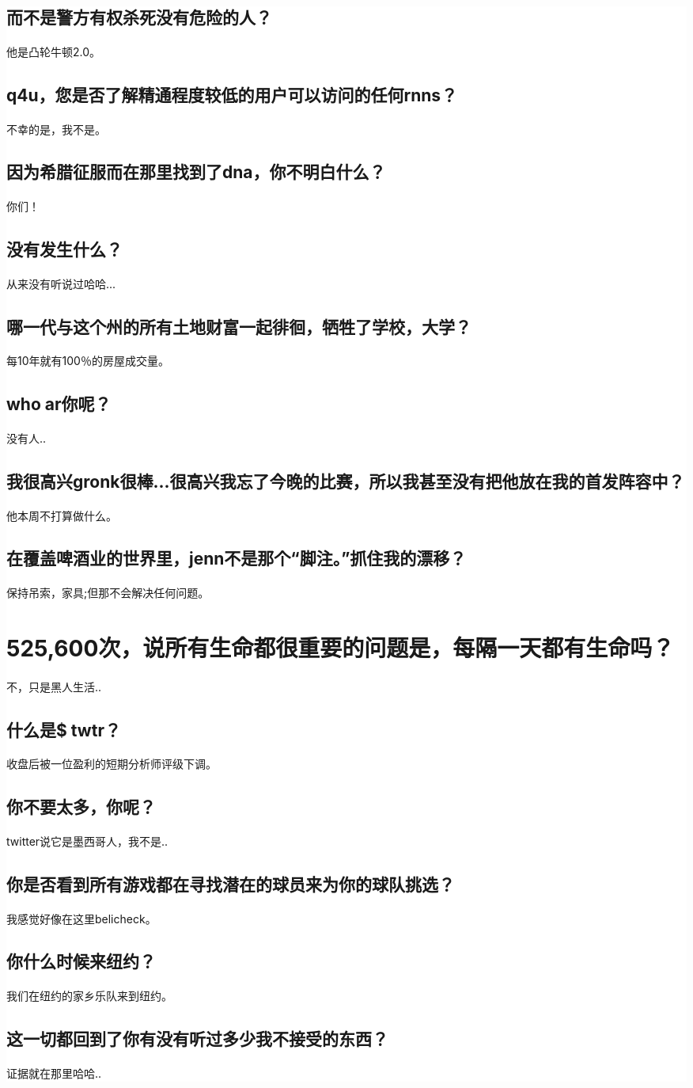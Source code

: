 ## 而不是警方有权杀死没有危险的人？
他是凸轮牛顿2.0。

##  q4u，您是否了解精通程度较低的用户可以访问的任何rnns？
不幸的是，我不是。

## 因为希腊征服而在那里找到了dna，你不明白什么？
你们！

## 没有发生什么？
从来没有听说过哈哈...

## 哪一代与这个州的所有土地财富一起徘徊，牺牲了学校，大学？
每10年就有100％的房屋成交量。

##  who ar你呢？
没有人..

## 我很高兴gronk很棒...很高兴我忘了今晚的比赛，所以我甚至没有把他放在我的首发阵容中？
他本周不打算做什么。

## 在覆盖啤酒业的世界里，jenn不是那个“脚注。”抓住我的漂移？
保持吊索，家具;但那不会解决任何问题。

# 525,600次，说所有生命都很重要的问题是，每隔一天都有生命吗？
不，只是黑人生活..

## 什么是$ twtr？
收盘后被一位盈利的短期分析师评级下调。

## 你不要太多，你呢？
twitter说它是墨西哥人，我不是..

## 你是否看到所有游戏都在寻找潜在的球员来为你的球队挑选？
我感觉好像在这里belicheck。

## 你什么时候来纽约？
我们在纽约的家乡乐队来到纽约。

## 这一切都回到了你有没有听过多少我不接受的东西？
证据就在那里哈哈..
